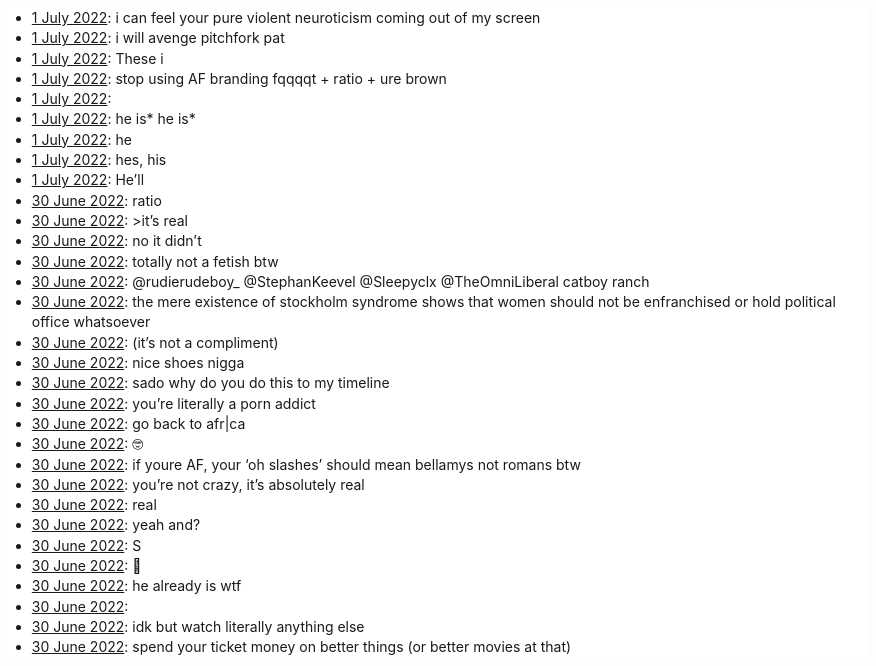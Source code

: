 * [ 1 July 2022](https://web.archive.org/web/20220703004312/https://twitter.com/kxaxnxexr/status/1542714003042062336): i can feel your pure violent neuroticism coming out of my screen 
* [ 1 July 2022](https://web.archive.org/web/20220701022047/https://twitter.com/kxaxnxexr/status/1542694222331101184): i will avenge pitchfork pat 
* [ 1 July 2022](https://web.archive.org/web/20220701015533/https://twitter.com/kxaxnxexr/status/1542687759063736320): These i 
* [ 1 July 2022](https://web.archive.org/web/20220701052657/https://twitter.com/kxaxnxexr/status/1542740802585206785): stop using AF branding fqqqqt + ratio + ure brown 
* [ 1 July 2022](https://web.archive.org/web/20220701013648/https://twitter.com/kxaxnxexr/status/1542683376964014082):  
* [ 1 July 2022](https://web.archive.org/web/20220701042048/https://twitter.com/kxaxnxexr/status/1542724464923885571): he is* he is* 
* [ 1 July 2022](https://web.archive.org/web/20220701004639/https://twitter.com/kxaxnxexr/status/1542670619149570050): he 
* [ 1 July 2022](https://web.archive.org/web/20220701004602/https://twitter.com/kxaxnxexr/status/1542670194602119169): hes, his 
* [ 1 July 2022](https://web.archive.org/web/20220701013648/https://twitter.com/kxaxnxexr/status/1542683376964014082): He’ll 
* [30 June 2022](https://web.archive.org/web/20220630223157/https://twitter.com/kxaxnxexr/status/1542636925588279302): ratio 
* [30 June 2022](https://web.archive.org/web/20220630222400/https://twitter.com/kxaxnxexr/status/1542634776397504512): >it’s real 
* [30 June 2022](https://web.archive.org/web/20220630221721/https://twitter.com/kxaxnxexr/status/1542632848762568707): no it didn’t 
* [30 June 2022](https://web.archive.org/web/20220630221344/https://twitter.com/kxaxnxexr/status/1542632181859753984): totally not a fetish btw 
* [30 June 2022](https://web.archive.org/web/20220630220013/https://twitter.com/kxaxnxexr/status/1542629103764967432): @rudierudeboy_ @StephanKeevel @Sleepyclx @TheOmniLiberal catboy ranch 
* [30 June 2022](https://web.archive.org/web/20220630215407/https://twitter.com/kxaxnxexr/status/1542627190071873544): the mere existence of stockholm syndrome shows that women should not be enfranchised or hold political office whatsoever 
* [30 June 2022](https://web.archive.org/web/20220630213125/https://twitter.com/kxaxnxexr/status/1542621366448537605): (it’s not a compliment) 
* [30 June 2022](https://web.archive.org/web/20220630211720/https://twitter.com/kxaxnxexr/status/1542617677524619264): nice shoes nigga 
* [30 June 2022](https://web.archive.org/web/20220630210841/https://twitter.com/kxaxnxexr/status/1542615715848589314): sado why do you do this to my timeline 
* [30 June 2022](https://web.archive.org/web/20220630210611/https://twitter.com/kxaxnxexr/status/1542615079799164929): you’re literally a porn addict 
* [30 June 2022](https://web.archive.org/web/20220630210707/https://twitter.com/kxaxnxexr/status/1542614628982816769): go back to afr|ca 
* [30 June 2022](https://web.archive.org/web/20220630205609/https://twitter.com/kxaxnxexr/status/1542612662000922624): 🤓 
* [30 June 2022](https://web.archive.org/web/20220630023012/https://twitter.com/kxaxnxexr/status/1542334291220332546): if youre AF, your ‘oh slashes’ should mean bellamys not romans btw 
* [30 June 2022](https://web.archive.org/web/20220630022217/https://twitter.com/kxaxnxexr/status/1542332450721992705): you’re not crazy, it’s absolutely real 
* [30 June 2022](https://web.archive.org/web/20220630022217/https://twitter.com/kxaxnxexr/status/1542332450721992705): real 
* [30 June 2022](https://web.archive.org/web/20220630021150/https://twitter.com/kxaxnxexr/status/1542329813557338112): yeah and? 
* [30 June 2022](https://web.archive.org/web/20220630012749/https://twitter.com/kxaxnxexr/status/1542318369243860992): S 
* [30 June 2022](https://web.archive.org/web/20220630010646/https://twitter.com/kxaxnxexr/status/1542313262846459904): 🥳 
* [30 June 2022](https://web.archive.org/web/20220630010259/https://twitter.com/kxaxnxexr/status/1542312182905544705): he already is wtf 
* [30 June 2022](https://web.archive.org/web/20220630005909/https://twitter.com/kxaxnxexr/status/1542311300759490562):  
* [30 June 2022](https://web.archive.org/web/20220630005720/https://twitter.com/kxaxnxexr/status/1542310925105090562): idk but watch literally anything else 
* [30 June 2022](https://web.archive.org/web/20220630005720/https://twitter.com/kxaxnxexr/status/1542310925105090562): spend your ticket money on better things (or better movies at that) 